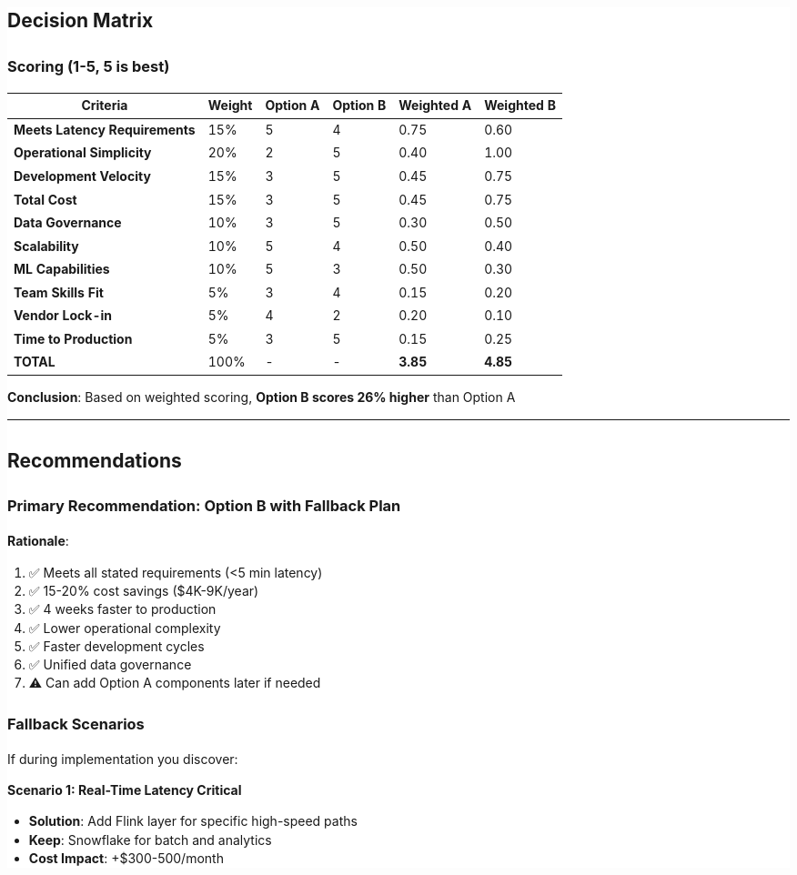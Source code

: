 
## Decision Matrix

### Scoring (1-5, 5 is best)

| Criteria | Weight | Option A | Option B | Weighted A | Weighted B |
|----------|--------|----------|----------|------------|------------|
| **Meets Latency Requirements** | 15% | 5 | 4 | 0.75 | 0.60 |
| **Operational Simplicity** | 20% | 2 | 5 | 0.40 | 1.00 |
| **Development Velocity** | 15% | 3 | 5 | 0.45 | 0.75 |
| **Total Cost** | 15% | 3 | 5 | 0.45 | 0.75 |
| **Data Governance** | 10% | 3 | 5 | 0.30 | 0.50 |
| **Scalability** | 10% | 5 | 4 | 0.50 | 0.40 |
| **ML Capabilities** | 10% | 5 | 3 | 0.50 | 0.30 |
| **Team Skills Fit** | 5% | 3 | 4 | 0.15 | 0.20 |
| **Vendor Lock-in** | 5% | 4 | 2 | 0.20 | 0.10 |
| **Time to Production** | 5% | 3 | 5 | 0.15 | 0.25 |
| **TOTAL** | 100% | - | - | **3.85** | **4.85** |

**Conclusion**: Based on weighted scoring, **Option B scores 26% higher** than Option A

---

## Recommendations

### Primary Recommendation: **Option B with Fallback Plan**

**Rationale**:
1. ✅ Meets all stated requirements (<5 min latency)
2. ✅ 15-20% cost savings ($4K-9K/year)
3. ✅ 4 weeks faster to production
4. ✅ Lower operational complexity
5. ✅ Faster development cycles
6. ✅ Unified data governance
7. ⚠️ Can add Option A components later if needed

### Fallback Scenarios

If during implementation you discover:

**Scenario 1: Real-Time Latency Critical**
- **Solution**: Add Flink layer for specific high-speed paths
- **Keep**: Snowflake for batch and analytics
- **Cost Impact**: +$300-500/month
